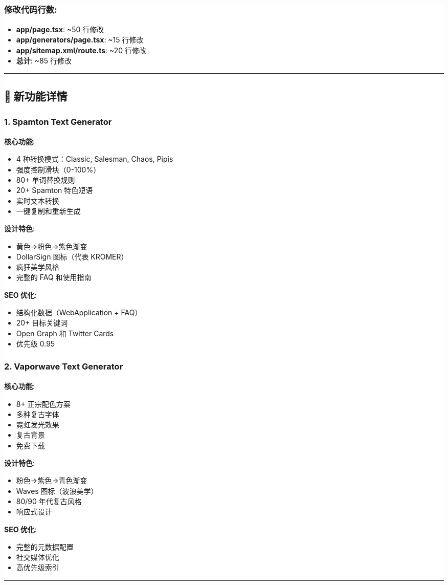 ### 修改代码行数:
- **app/page.tsx**: ~50 行修改
- **app/generators/page.tsx**: ~15 行修改
- **app/sitemap.xml/route.ts**: ~20 行修改
- **总计**: ~85 行修改

---

## 🎨 新功能详情

### 1. Spamton Text Generator

**核心功能**:
- 4 种转换模式：Classic, Salesman, Chaos, Pipis
- 强度控制滑块（0-100%）
- 80+ 单词替换规则
- 20+ Spamton 特色短语
- 实时文本转换
- 一键复制和重新生成

**设计特色**:
- 黄色→粉色→紫色渐变
- DollarSign 图标（代表 KROMER）
- 疯狂美学风格
- 完整的 FAQ 和使用指南

**SEO 优化**:
- 结构化数据（WebApplication + FAQ）
- 20+ 目标关键词
- Open Graph 和 Twitter Cards
- 优先级 0.95

### 2. Vaporwave Text Generator

**核心功能**:
- 8+ 正宗配色方案
- 多种复古字体
- 霓虹发光效果
- 复古背景
- 免费下载

**设计特色**:
- 粉色→紫色→青色渐变
- Waves 图标（波浪美学）
- 80/90 年代复古风格
- 响应式设计

**SEO 优化**:
- 完整的元数据配置
- 社交媒体优化
- 高优先级索引

---
